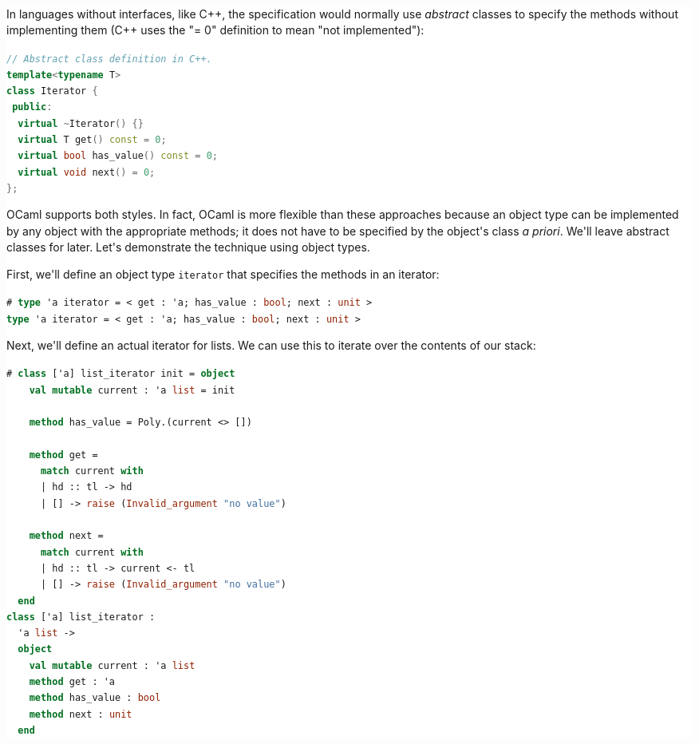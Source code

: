 In languages without interfaces, like C++, the specification would normally
use *abstract* classes to specify the methods without implementing them (C++
uses the "= 0" definition to mean "not implemented"):

```cpp
// Abstract class definition in C++.
template<typename T>
class Iterator {
 public:
  virtual ~Iterator() {}
  virtual T get() const = 0;
  virtual bool has_value() const = 0;
  virtual void next() = 0;
};
```

OCaml supports both styles. In fact, OCaml is more flexible than these
approaches because an object type can be implemented by any object with the
appropriate methods; it does not have to be specified by the object's class
*a priori*. We'll leave abstract classes for later. Let's demonstrate the
technique using object types.

First, we'll define an object type `iterator` that specifies the methods in
an iterator:

```ocaml env=iter
# type 'a iterator = < get : 'a; has_value : bool; next : unit >
type 'a iterator = < get : 'a; has_value : bool; next : unit >
```

Next, we'll define an actual iterator for lists. We can use this to iterate
over the contents of our stack:

```ocaml env=iter
# class ['a] list_iterator init = object
    val mutable current : 'a list = init

    method has_value = Poly.(current <> [])

    method get =
      match current with
      | hd :: tl -> hd
      | [] -> raise (Invalid_argument "no value")

    method next =
      match current with
      | hd :: tl -> current <- tl
      | [] -> raise (Invalid_argument "no value")
  end
class ['a] list_iterator :
  'a list ->
  object
    val mutable current : 'a list
    method get : 'a
    method has_value : bool
    method next : unit
  end
```
